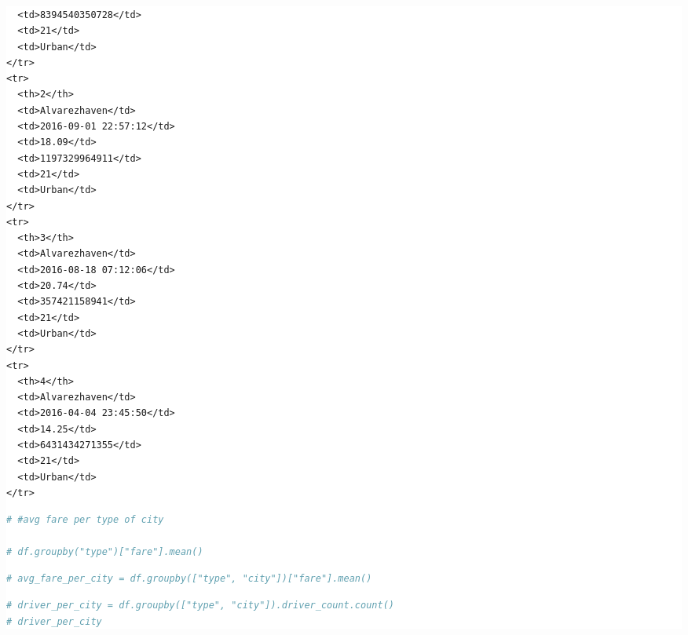       <td>8394540350728</td>
      <td>21</td>
      <td>Urban</td>
    </tr>
    <tr>
      <th>2</th>
      <td>Alvarezhaven</td>
      <td>2016-09-01 22:57:12</td>
      <td>18.09</td>
      <td>1197329964911</td>
      <td>21</td>
      <td>Urban</td>
    </tr>
    <tr>
      <th>3</th>
      <td>Alvarezhaven</td>
      <td>2016-08-18 07:12:06</td>
      <td>20.74</td>
      <td>357421158941</td>
      <td>21</td>
      <td>Urban</td>
    </tr>
    <tr>
      <th>4</th>
      <td>Alvarezhaven</td>
      <td>2016-04-04 23:45:50</td>
      <td>14.25</td>
      <td>6431434271355</td>
      <td>21</td>
      <td>Urban</td>
    </tr>
  </tbody>
</table>
</div>




```python
# #avg fare per type of city

# df.groupby("type")["fare"].mean()

```


```python
# avg_fare_per_city = df.groupby(["type", "city"])["fare"].mean()
```


```python
# driver_per_city = df.groupby(["type", "city"]).driver_count.count()
# driver_per_city
```
